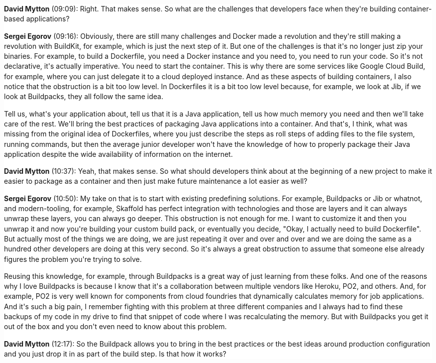 **David Mytton** (09:09): Right. That makes sense. So what are the challenges
that developers face when they're building container-based applications?

**Sergei Egorov** (09:16): Obviously, there are still many challenges and Docker
made a revolution and they're still making a revolution with BuildKit, for
example, which is just the next step of it. But one of the challenges is that
it's no longer just zip your binaries. For example, to build a Dockerfile, you
need a Docker instance and you need to, you need to run your code. So it's not
declarative, it's actually imperative. You need to start the container. This is
why there are some services like Google Cloud Build, for example, where you can
just delegate it to a cloud deployed instance. And as these aspects of building
containers, I also notice that the obstruction is a bit too low level. In
Dockerfiles it is a bit too low level because, for example, we look at Jib, if
we look at Buildpacks, they all follow the same idea.

Tell us, what's your application about, tell us that it is a Java application,
tell us how much memory you need and then we'll take care of the rest. We'll
bring the best practices of packaging Java applications into a container. And
that's, I think, what was missing from the original idea of Dockerfiles, where
you just describe the steps as roll steps of adding files to the file system,
running commands, but then the average junior developer won't have the knowledge
of how to properly package their Java application despite the wide availability
of information on the internet.

**David Mytton** (10:37): Yeah, that makes sense. So what should developers
think about at the beginning of a new project to make it easier to package as a
container and then just make future maintenance a lot easier as well?

**Sergei Egorov** (10:50): My take on that is to start with existing predefining
solutions. For example, Buildpacks or Jib or whatnot, and modern-tooling, for
example, Skaffold has perfect integration with technologies and those are layers
and it can always unwrap these layers, you can always go deeper. This
obstruction is not enough for me. I want to customize it and then you unwrap it
and now you're building your custom build pack, or eventually you decide, "Okay,
I actually need to build Dockerfile". But actually most of the things we are
doing, we are just repeating it over and over and over and we are doing the same
as a hundred other developers are doing at this very second. So it's always a
great obstruction to assume that someone else already figures the problem you're
trying to solve.

Reusing this knowledge, for example, through Buildpacks is a great way of just
learning from these folks. And one of the reasons why I love Buildpacks is
because I know that it's a collaboration between multiple vendors like Heroku,
PO2, and others. And, for example, PO2 is very well known for components from
cloud foundries that dynamically calculates memory for job applications. And
it's such a big pain, I remember fighting with this problem at three different
companies and I always had to find these backups of my code in my drive to find
that snippet of code where I was recalculating the memory. But with Buildpacks
you get it out of the box and you don't even need to know about this problem.

**David Mytton** (12:17): So the Buildpack allows you to bring in the best
practices or the best ideas around production configuration and you just drop it
in as part of the build step. Is that how it works?
